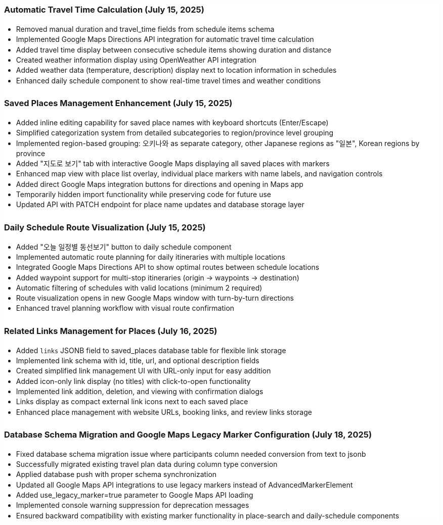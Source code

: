 ### Automatic Travel Time Calculation (July 15, 2025)
- Removed manual duration and travel_time fields from schedule items schema
- Implemented Google Maps Directions API integration for automatic travel time calculation
- Added travel time display between consecutive schedule items showing duration and distance
- Created weather information display using OpenWeather API integration
- Added weather data (temperature, description) display next to location information in schedules
- Enhanced daily schedule component to show real-time travel times and weather conditions

### Saved Places Management Enhancement (July 15, 2025)
- Added inline editing capability for saved place names with keyboard shortcuts (Enter/Escape)
- Simplified categorization system from detailed subcategories to region/province level grouping
- Implemented region-based grouping: 오키나와 as separate category, other Japanese regions as "일본", Korean regions by province
- Added "지도로 보기" tab with interactive Google Maps displaying all saved places with markers
- Enhanced map view with place list overlay, individual place markers with name labels, and navigation controls
- Added direct Google Maps integration buttons for directions and opening in Maps app
- Temporarily hidden import functionality while preserving code for future use
- Updated API with PATCH endpoint for place name updates and database storage layer

### Daily Schedule Route Visualization (July 15, 2025)
- Added "오늘 일정별 동선보기" button to daily schedule component
- Implemented automatic route planning for daily itineraries with multiple locations
- Integrated Google Maps Directions API to show optimal routes between schedule locations
- Added waypoint support for multi-stop itineraries (origin → waypoints → destination)
- Automatic filtering of schedules with valid locations (minimum 2 required)
- Route visualization opens in new Google Maps window with turn-by-turn directions
- Enhanced travel planning workflow with visual route confirmation

### Related Links Management for Places (July 16, 2025)
- Added `links` JSONB field to saved_places database table for flexible link storage
- Implemented link schema with id, title, url, and optional description fields
- Created simplified link management UI with URL-only input for easy addition
- Added icon-only link display (no titles) with click-to-open functionality
- Implemented link addition, deletion, and viewing with confirmation dialogs
- Links display as compact external link icons next to each saved place
- Enhanced place management with website URLs, booking links, and review links storage

### Database Schema Migration and Google Maps Legacy Marker Configuration (July 18, 2025)
- Fixed database schema migration issue where participants column needed conversion from text to jsonb
- Successfully migrated existing travel plan data during column type conversion
- Applied database push with proper schema synchronization
- Updated all Google Maps API integrations to use legacy markers instead of AdvancedMarkerElement
- Added use_legacy_marker=true parameter to Google Maps API loading
- Implemented console warning suppression for deprecation messages
- Ensured backward compatibility with existing marker functionality in place-search and daily-schedule components
